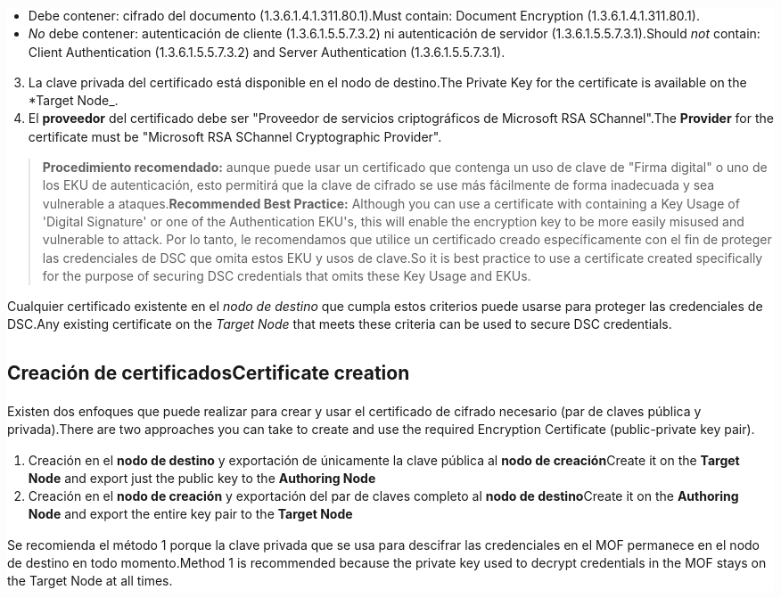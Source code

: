    - <span data-ttu-id="e2c1e-139">Debe contener: cifrado del documento (1.3.6.1.4.1.311.80.1).</span><span class="sxs-lookup"><span data-stu-id="e2c1e-139">Must contain: Document Encryption (1.3.6.1.4.1.311.80.1).</span></span>
   - <span data-ttu-id="e2c1e-140">_No_ debe contener: autenticación de cliente (1.3.6.1.5.5.7.3.2) ni autenticación de servidor (1.3.6.1.5.5.7.3.1).</span><span class="sxs-lookup"><span data-stu-id="e2c1e-140">Should _not_ contain: Client Authentication (1.3.6.1.5.5.7.3.2) and Server Authentication (1.3.6.1.5.5.7.3.1).</span></span>
 3. <span data-ttu-id="e2c1e-141">La clave privada del certificado está disponible en el nodo de destino.</span><span class="sxs-lookup"><span data-stu-id="e2c1e-141">The Private Key for the certificate is available on the \*Target Node_.</span></span>
 4. <span data-ttu-id="e2c1e-142">El **proveedor** del certificado debe ser "Proveedor de servicios criptográficos de Microsoft RSA SChannel".</span><span class="sxs-lookup"><span data-stu-id="e2c1e-142">The **Provider** for the certificate must be "Microsoft RSA SChannel Cryptographic Provider".</span></span>
 
><span data-ttu-id="e2c1e-143">**Procedimiento recomendado:** aunque puede usar un certificado que contenga un uso de clave de "Firma digital" o uno de los EKU de autenticación, esto permitirá que la clave de cifrado se use más fácilmente de forma inadecuada y sea vulnerable a ataques.</span><span class="sxs-lookup"><span data-stu-id="e2c1e-143">**Recommended Best Practice:** Although you can use a certificate with containing a Key Usage of 'Digital Signature' or one of the Authentication EKU's, this will enable the encryption key to be more easily misused and vulnerable to attack.</span></span> <span data-ttu-id="e2c1e-144">Por lo tanto, le recomendamos que utilice un certificado creado específicamente con el fin de proteger las credenciales de DSC que omita estos EKU y usos de clave.</span><span class="sxs-lookup"><span data-stu-id="e2c1e-144">So it is best practice to use a certificate created specifically for the purpose of securing DSC credentials that omits these Key Usage and EKUs.</span></span>
  
<span data-ttu-id="e2c1e-145">Cualquier certificado existente en el _nodo de destino_ que cumpla estos criterios puede usarse para proteger las credenciales de DSC.</span><span class="sxs-lookup"><span data-stu-id="e2c1e-145">Any existing certificate on the _Target Node_ that meets these criteria can be used to secure DSC credentials.</span></span>

## <a name="certificate-creation"></a><span data-ttu-id="e2c1e-146">Creación de certificados</span><span class="sxs-lookup"><span data-stu-id="e2c1e-146">Certificate creation</span></span>

<span data-ttu-id="e2c1e-147">Existen dos enfoques que puede realizar para crear y usar el certificado de cifrado necesario (par de claves pública y privada).</span><span class="sxs-lookup"><span data-stu-id="e2c1e-147">There are two approaches you can take to create and use the required Encryption Certificate (public-private key pair).</span></span>

1. <span data-ttu-id="e2c1e-148">Creación en el **nodo de destino** y exportación de únicamente la clave pública al **nodo de creación**</span><span class="sxs-lookup"><span data-stu-id="e2c1e-148">Create it on the **Target Node** and export just the public key to the **Authoring Node**</span></span>
2. <span data-ttu-id="e2c1e-149">Creación en el **nodo de creación** y exportación del par de claves completo al **nodo de destino**</span><span class="sxs-lookup"><span data-stu-id="e2c1e-149">Create it on the **Authoring Node** and export the entire key pair to the **Target Node**</span></span>

<span data-ttu-id="e2c1e-150">Se recomienda el método 1 porque la clave privada que se usa para descifrar las credenciales en el MOF permanece en el nodo de destino en todo momento.</span><span class="sxs-lookup"><span data-stu-id="e2c1e-150">Method 1 is recommended because the private key used to decrypt credentials in the MOF stays on the Target Node at all times.</span></span>
